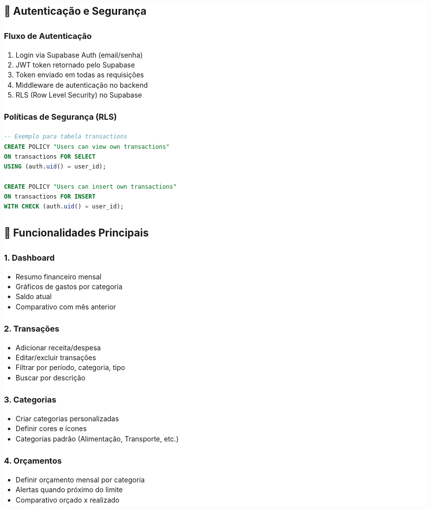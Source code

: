 ## 🔐 Autenticação e Segurança

### Fluxo de Autenticação

1. Login via Supabase Auth (email/senha)
2. JWT token retornado pelo Supabase
3. Token enviado em todas as requisições
4. Middleware de autenticação no backend
5. RLS (Row Level Security) no Supabase

### Políticas de Segurança (RLS)

```sql
-- Exemplo para tabela transactions
CREATE POLICY "Users can view own transactions"
ON transactions FOR SELECT
USING (auth.uid() = user_id);

CREATE POLICY "Users can insert own transactions"
ON transactions FOR INSERT
WITH CHECK (auth.uid() = user_id);
```

## 📱 Funcionalidades Principais

### 1. Dashboard

- Resumo financeiro mensal
- Gráficos de gastos por categoria
- Saldo atual
- Comparativo com mês anterior

### 2. Transações

- Adicionar receita/despesa
- Editar/excluir transações
- Filtrar por período, categoria, tipo
- Buscar por descrição

### 3. Categorias

- Criar categorias personalizadas
- Definir cores e ícones
- Categorias padrão (Alimentação, Transporte, etc.)

### 4. Orçamentos

- Definir orçamento mensal por categoria
- Alertas quando próximo do limite
- Comparativo orçado x realizado
